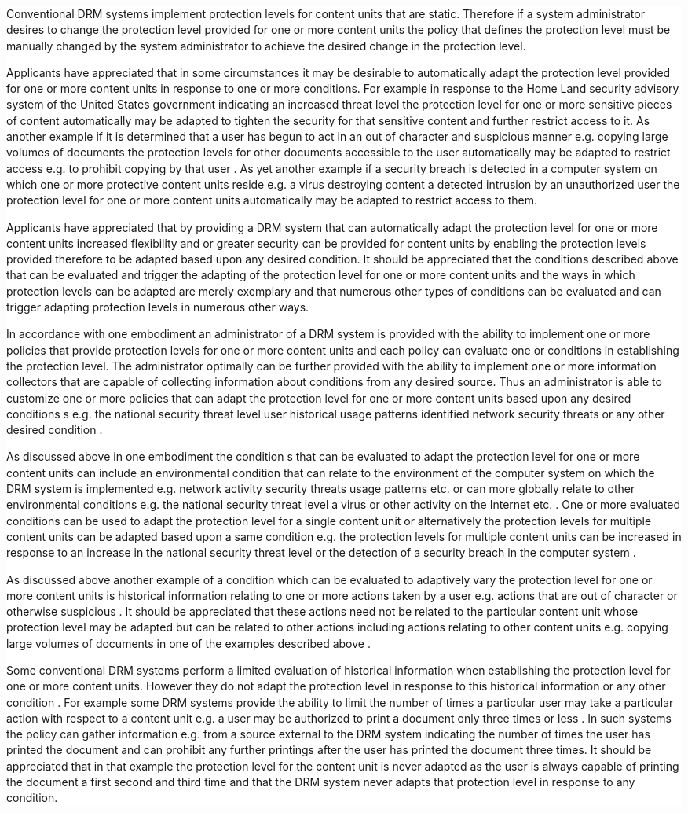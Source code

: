 Conventional DRM systems implement protection levels for content units that are static. Therefore if a system administrator desires to change the protection level provided for one or more content units the policy that defines the protection level must be manually changed by the system administrator to achieve the desired change in the protection level.

Applicants have appreciated that in some circumstances it may be desirable to automatically adapt the protection level provided for one or more content units in response to one or more conditions. For example in response to the Home Land security advisory system of the United States government indicating an increased threat level the protection level for one or more sensitive pieces of content automatically may be adapted to tighten the security for that sensitive content and further restrict access to it. As another example if it is determined that a user has begun to act in an out of character and suspicious manner e.g. copying large volumes of documents the protection levels for other documents accessible to the user automatically may be adapted to restrict access e.g. to prohibit copying by that user . As yet another example if a security breach is detected in a computer system on which one or more protective content units reside e.g. a virus destroying content a detected intrusion by an unauthorized user the protection level for one or more content units automatically may be adapted to restrict access to them.

Applicants have appreciated that by providing a DRM system that can automatically adapt the protection level for one or more content units increased flexibility and or greater security can be provided for content units by enabling the protection levels provided therefore to be adapted based upon any desired condition. It should be appreciated that the conditions described above that can be evaluated and trigger the adapting of the protection level for one or more content units and the ways in which protection levels can be adapted are merely exemplary and that numerous other types of conditions can be evaluated and can trigger adapting protection levels in numerous other ways.

In accordance with one embodiment an administrator of a DRM system is provided with the ability to implement one or more policies that provide protection levels for one or more content units and each policy can evaluate one or conditions in establishing the protection level. The administrator optimally can be further provided with the ability to implement one or more information collectors that are capable of collecting information about conditions from any desired source. Thus an administrator is able to customize one or more policies that can adapt the protection level for one or more content units based upon any desired conditions s e.g. the national security threat level user historical usage patterns identified network security threats or any other desired condition .

As discussed above in one embodiment the condition s that can be evaluated to adapt the protection level for one or more content units can include an environmental condition that can relate to the environment of the computer system on which the DRM system is implemented e.g. network activity security threats usage patterns etc. or can more globally relate to other environmental conditions e.g. the national security threat level a virus or other activity on the Internet etc. . One or more evaluated conditions can be used to adapt the protection level for a single content unit or alternatively the protection levels for multiple content units can be adapted based upon a same condition e.g. the protection levels for multiple content units can be increased in response to an increase in the national security threat level or the detection of a security breach in the computer system .

As discussed above another example of a condition which can be evaluated to adaptively vary the protection level for one or more content units is historical information relating to one or more actions taken by a user e.g. actions that are out of character or otherwise suspicious . It should be appreciated that these actions need not be related to the particular content unit whose protection level may be adapted but can be related to other actions including actions relating to other content units e.g. copying large volumes of documents in one of the examples described above .

Some conventional DRM systems perform a limited evaluation of historical information when establishing the protection level for one or more content units. However they do not adapt the protection level in response to this historical information or any other condition . For example some DRM systems provide the ability to limit the number of times a particular user may take a particular action with respect to a content unit e.g. a user may be authorized to print a document only three times or less . In such systems the policy can gather information e.g. from a source external to the DRM system indicating the number of times the user has printed the document and can prohibit any further printings after the user has printed the document three times. It should be appreciated that in that example the protection level for the content unit is never adapted as the user is always capable of printing the document a first second and third time and that the DRM system never adapts that protection level in response to any condition.
